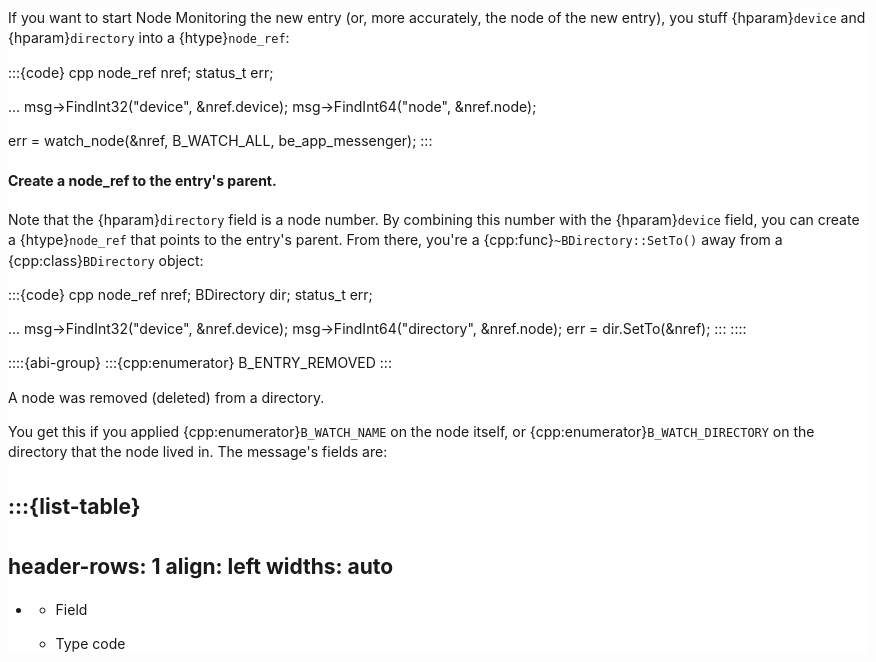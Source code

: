 If you want to start Node Monitoring the new entry (or, more accurately,
the node of the new entry), you stuff {hparam}`device` and
{hparam}`directory` into a {htype}`node_ref`:

:::{code} cpp
node_ref nref;
status_t err;

...
msg->FindInt32("device", &nref.device);
msg->FindInt64("node", &nref.node);

err = watch_node(&nref, B_WATCH_ALL, be_app_messenger);
:::

#### Create a node_ref to the entry's parent.

Note that the {hparam}`directory` field is a node number. By combining this
number with the {hparam}`device` field, you can create a {htype}`node_ref`
that points to the entry's parent. From there, you're a
{cpp:func}`~BDirectory::SetTo()` away from a {cpp:class}`BDirectory`
object:

:::{code} cpp
node_ref nref;
BDirectory dir;
status_t err;

...
msg->FindInt32("device", &nref.device);
msg->FindInt64("directory", &nref.node);
err = dir.SetTo(&nref);
:::
::::

::::{abi-group}
:::{cpp:enumerator} B_ENTRY_REMOVED
:::

A node was removed (deleted) from a directory.

You get this if you applied {cpp:enumerator}`B_WATCH_NAME` on the node
itself, or {cpp:enumerator}`B_WATCH_DIRECTORY` on the directory that the
node lived in. The message's fields are:

:::{list-table}
---
header-rows: 1
align: left
widths: auto
---
-
	- Field

	- Type code
